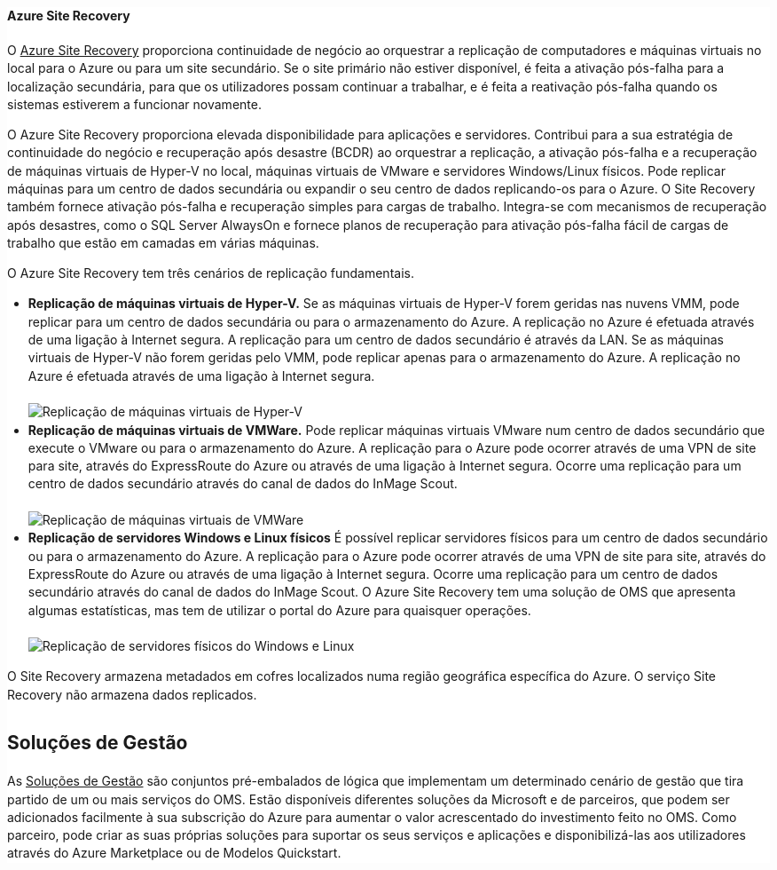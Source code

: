 
<a id="azure-site-recovery" class="xliff"></a>

#### Azure Site Recovery
O [Azure Site Recovery](http://azure.microsoft.com/documentation/services/site-recovery) proporciona continuidade de negócio ao orquestrar a replicação de computadores e máquinas virtuais no local para o Azure ou para um site secundário. Se o site primário não estiver disponível, é feita a ativação pós-falha para a localização secundária, para que os utilizadores possam continuar a trabalhar, e é feita a reativação pós-falha quando os sistemas estiverem a funcionar novamente. 

O Azure Site Recovery proporciona elevada disponibilidade para aplicações e servidores.  Contribui para a sua estratégia de continuidade do negócio e recuperação após desastre (BCDR) ao orquestrar a replicação, a ativação pós-falha e a recuperação de máquinas virtuais de Hyper-V no local, máquinas virtuais de VMware e servidores Windows/Linux físicos. Pode replicar máquinas para um centro de dados secundária ou expandir o seu centro de dados replicando-os para o Azure. O Site Recovery também fornece ativação pós-falha e recuperação simples para cargas de trabalho. Integra-se com mecanismos de recuperação após desastres, como o SQL Server AlwaysOn e fornece planos de recuperação para ativação pós-falha fácil de cargas de trabalho que estão em camadas em várias máquinas.

O Azure Site Recovery tem três cenários de replicação fundamentais.

- **Replicação de máquinas virtuais de Hyper-V.**  Se as máquinas virtuais de Hyper-V forem geridas nas nuvens VMM, pode replicar para um centro de dados secundária ou para o armazenamento do Azure. A replicação no Azure é efetuada através de uma ligação à Internet segura. A replicação para um centro de dados secundário é através da LAN.  Se as máquinas virtuais de Hyper-V não forem geridas pelo VMM, pode replicar apenas para o armazenamento do Azure. A replicação no Azure é efetuada através de uma ligação à Internet segura.<br><br>![Replicação de máquinas virtuais de Hyper-V](media/operations-management-suite-overview/overview-siterecovery-hyperv.png)
- **Replicação de máquinas virtuais de VMWare.**  Pode replicar máquinas virtuais VMware num centro de dados secundário que execute o VMware ou para o armazenamento do Azure. A replicação para o Azure pode ocorrer através de uma VPN de site para site, através do ExpressRoute do Azure ou através de uma ligação à Internet segura. Ocorre uma replicação para um centro de dados secundário através do canal de dados do InMage Scout.<br><br>![Replicação de máquinas virtuais de VMWare](media/operations-management-suite-overview/overview-siterecovery-vmware.png)
- **Replicação de servidores Windows e Linux físicos**  É possível replicar servidores físicos para um centro de dados secundário ou para o armazenamento do Azure. A replicação para o Azure pode ocorrer através de uma VPN de site para site, através do ExpressRoute do Azure ou através de uma ligação à Internet segura. Ocorre uma replicação para um centro de dados secundário através do canal de dados do InMage Scout. O Azure Site Recovery tem uma solução de OMS que apresenta algumas estatísticas, mas tem de utilizar o portal do Azure para quaisquer operações.<br><br>![Replicação de servidores físicos do Windows e Linux](media/operations-management-suite-overview/overview-siterecovery-physical.png)


O Site Recovery armazena metadados em cofres localizados numa região geográfica específica do Azure. O serviço Site Recovery não armazena dados replicados.

<a id="management-solutions" class="xliff"></a>

## Soluções de Gestão
As [Soluções de Gestão](operations-management-suite-solutions.md) são conjuntos pré-embalados de lógica que implementam um determinado cenário de gestão que tira partido de um ou mais serviços do OMS.  Estão disponíveis diferentes soluções da Microsoft e de parceiros, que podem ser adicionados facilmente à sua subscrição do Azure para aumentar o valor acrescentado do investimento feito no OMS.  Como parceiro, pode criar as suas próprias soluções para suportar os seus serviços e aplicações e disponibilizá-las aos utilizadores através do Azure Marketplace ou de Modelos Quickstart.
